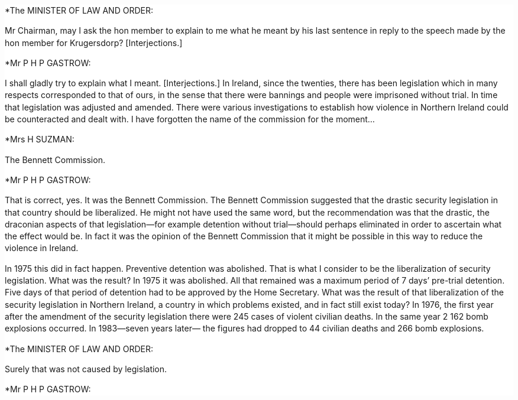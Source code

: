 <from>*The <person refersTo="hansard_za">MINISTER OF LAW AND ORDER</person>:</from>

<p>Mr Chairman, may I ask the hon member to explain to me what he meant by his last sentence in reply to the speech made by the hon member for Krugersdorp? [Interjections.]</p>

</speech>

<speech by="#gastrow">

<from>*Mr <person refersTo="hansard_za">P H P GASTROW</person>:</from>

<p>I shall gladly try to explain what I meant. [Interjections.] In Ireland, since the twenties, there has been legislation which in many respects corresponded to that of ours, in the sense that there were bannings and people were imprisoned without trial. In time that legislation was adjusted and amended. There were various investigations to establish how violence in Northern Ireland could be counteracted and dealt with. I have forgotten the name of the commission for the moment&#x2026;</p>

</speech>

<speech by="#suzman">

<from>*Mrs <person refersTo="hansard_za">H SUZMAN</person>:</from>

<p>The Bennett Commission.</p>

</speech>

<speech by="#gastrow">

<from>*Mr <person refersTo="hansard_za">P H P GASTROW</person>:</from>

<p>That is correct, yes. It was the Bennett Commission. The Bennett Commission suggested that the drastic security legislation in that country should be liberalized. He might not have used the same word, but the recommendation <span class="col_2313-2314" refersTo="page_1201"/>was that the drastic, the draconian aspects of that legislation&#x2014;for example detention without trial&#x2014;should perhaps eliminated in order to ascertain what the effect would be. In fact it was the opinion of the Bennett Commission that it might be possible in this way to reduce the violence in Ireland.</p>

<p>In 1975 this did in fact happen. Preventive detention was abolished. That is what I consider to be the liberalization of security legislation. What was the result? In 1975 it was abolished. All that remained was a maximum period of 7 days&#x2019; pre-trial detention. Five days of that period of detention had to be approved by the Home Secretary. What was the result of that liberalization of the security legislation in Northern Ireland, a country in which problems existed, and in fact still exist today? In 1976, the first year after the amendment of the security legislation there were 245 cases of violent civilian deaths. In the same year 2 162 bomb explosions occurred. In 1983&#x2014;seven years later&#x2014; the figures had dropped to 44 civilian deaths and 266 bomb explosions.</p>

</speech>

<speech by="#minister_of_law_and_order">

<from>*The <person refersTo="hansard_za">MINISTER OF LAW AND ORDER</person>:</from>

<p>Surely that was not caused by legislation.</p>

</speech>

<speech by="#gastrow">

<from>*Mr <person refersTo="hansard_za">P H P GASTROW</person>:</from>
